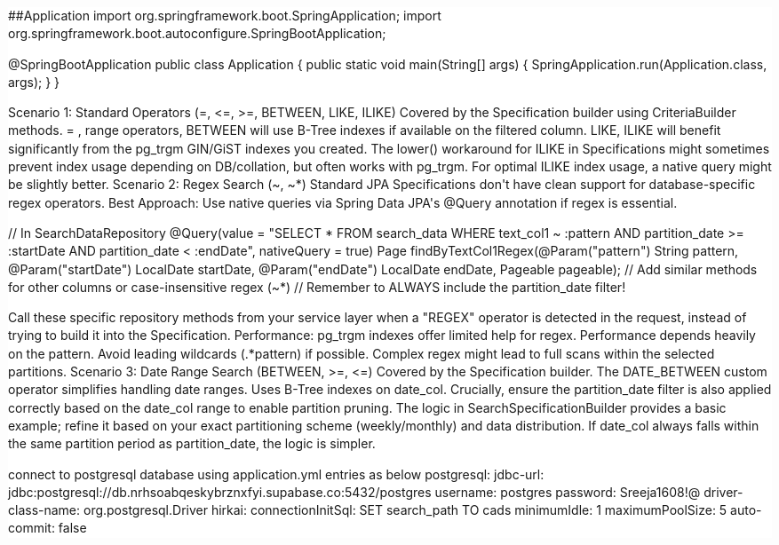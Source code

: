 ##Application
import org.springframework.boot.SpringApplication;
import org.springframework.boot.autoconfigure.SpringBootApplication;

@SpringBootApplication
public class Application {
    public static void main(String[] args) {
        SpringApplication.run(Application.class, args);
    }
}

Scenario 1: Standard Operators (=, <=, >=, BETWEEN, LIKE, ILIKE)
Covered by the Specification builder using CriteriaBuilder methods.
= , range operators, BETWEEN will use B-Tree indexes if available on the filtered column.
LIKE, ILIKE will benefit significantly from the pg_trgm GIN/GiST indexes you created. The lower() workaround for ILIKE in Specifications might sometimes prevent index usage depending on DB/collation, but often works with pg_trgm. For optimal ILIKE index usage, a native query might be slightly better.
Scenario 2: Regex Search (~, ~*)
Standard JPA Specifications don't have clean support for database-specific regex operators.
Best Approach: Use native queries via Spring Data JPA's @Query annotation if regex is essential.

// In SearchDataRepository
@Query(value = "SELECT * FROM search_data WHERE text_col1 ~ :pattern AND partition_date >= :startDate AND partition_date < :endDate", nativeQuery = true)
Page<SearchData> findByTextCol1Regex(@Param("pattern") String pattern, @Param("startDate") LocalDate startDate, @Param("endDate") LocalDate endDate, Pageable pageable);
// Add similar methods for other columns or case-insensitive regex (~*)
// Remember to ALWAYS include the partition_date filter!

Call these specific repository methods from your service layer when a "REGEX" operator is detected in the request, instead of trying to build it into the Specification.
Performance: pg_trgm indexes offer limited help for regex. Performance depends heavily on the pattern. Avoid leading wildcards (.*pattern) if possible. Complex regex might lead to full scans within the selected partitions.
Scenario 3: Date Range Search (BETWEEN, >=, <=)
Covered by the Specification builder.
The DATE_BETWEEN custom operator simplifies handling date ranges.
Uses B-Tree indexes on date_col.
Crucially, ensure the partition_date filter is also applied correctly based on the date_col range to enable partition pruning. The logic in SearchSpecificationBuilder provides a basic example; refine it based on your exact partitioning scheme (weekly/monthly) and data distribution. If date_col always falls within the same partition period as partition_date, the logic is simpler.

connect to postgresql database using application.yml entries as below
    postgresql:
      jdbc-url: jdbc:postgresql://db.nrhsoabqeskybrznxfyi.supabase.co:5432/postgres
      username: postgres
      password: Sreeja1608!@
      driver-class-name: org.postgresql.Driver
      hirkai:
        connectionInitSql: SET search_path TO cads
        minimumIdle: 1
        maximumPoolSize: 5
        auto-commit: false
